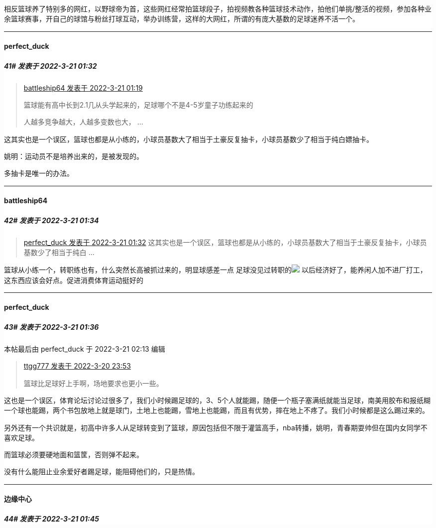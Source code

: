 相反篮球养了特别多的网红，以野球帝为首，这些网红经常拍篮球段子，拍视频教各种篮球技术动作，拍他们单挑/整活的视频，参加各种业余篮球赛事，开自己的球馆与粉丝打球互动，举办训练营，这样的大网红，所谓的有庞大基数的足球迷养不活一个。

*****

####  perfect_duck  
##### 41#       发表于 2022-3-21 01:32

<blockquote><a href="httphttps://bbs.saraba1st.com/2b/forum.php?mod=redirect&amp;goto=findpost&amp;pid=55123450&amp;ptid=2059058" target="_blank">battleship64 发表于 2022-3-21 01:19</a>

篮球能有高中长到2.1几从头学起来的，足球哪个不是4-5岁童子功练起来的

人越多竞争越大，人越多变数也大， ...</blockquote>
这其实也是一个误区，篮球也都是从小练的，小球员基数大了相当于土豪反复抽卡，小球员基数少了相当于纯白嫖抽卡。

姚明：运动员不是培养出来的，是被发现的。

多抽卡是唯一的办法。

*****

####  battleship64  
##### 42#       发表于 2022-3-21 01:34

<blockquote><a href="httphttps://bbs.saraba1st.com/2b/forum.php?mod=redirect&amp;goto=findpost&amp;pid=55123558&amp;ptid=2059058" target="_blank">perfect_duck 发表于 2022-3-21 01:32</a>
这其实也是一个误区，篮球也都是从小练的，小球员基数大了相当于土豪反复抽卡，小球员基数少了相当于纯白 ...</blockquote>
篮球从小练一个，转职练也有，什么突然长高被抓过来的，明显球感差一点
足球没见过转职的<img src="https://static.saraba1st.com/image/smiley/face2017/067.png" referrerpolicy="no-referrer">
以后经济好了，能养闲人加不进厂打工，这东西应该会好点。促进消费体育运动挺好的

*****

####  perfect_duck  
##### 43#       发表于 2022-3-21 01:36

 本帖最后由 perfect_duck 于 2022-3-21 02:13 编辑 
<blockquote><a href="httphttps://bbs.saraba1st.com/2b/forum.php?mod=redirect&amp;goto=findpost&amp;pid=55122636&amp;ptid=2059058" target="_blank">ttgg777 发表于 2022-3-20 23:53</a>

篮球比足球好上手啊，场地要求也更小一些。</blockquote>
这也是一个误区，体育论坛讨论过很多了，我们小时候踢足球的，3、5个人就能踢，随便一个瓶子塞满纸就能当足球，南美用胶布和报纸糊一个球也能踢，两个书包放地上就是球门，土地上也能踢，雪地上也能踢，而且有优势，摔在地上不疼了。我们小时候都是这么踢过来的。

另外还有一个共识就是，初高中许多人从足球转变到了篮球，原因包括但不限于灌篮高手，nba转播，姚明，青春期耍帅但在国内女同学不喜欢足球。

而篮球必须要硬地面和篮筐，否则弹不起来。

没有什么能阻止业余爱好者踢足球，能阻碍他们的，只是热情。

*****

####  边缘中心  
##### 44#       发表于 2022-3-21 01:45
